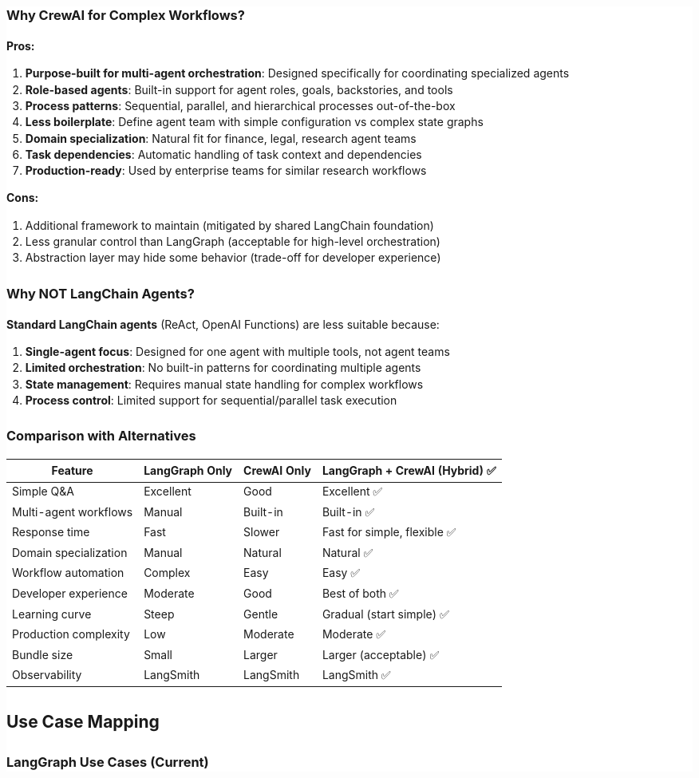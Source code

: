 ### Why CrewAI for Complex Workflows?

**Pros:**

1. **Purpose-built for multi-agent orchestration**: Designed specifically for coordinating specialized agents
2. **Role-based agents**: Built-in support for agent roles, goals, backstories, and tools
3. **Process patterns**: Sequential, parallel, and hierarchical processes out-of-the-box
4. **Less boilerplate**: Define agent team with simple configuration vs complex state graphs
5. **Domain specialization**: Natural fit for finance, legal, research agent teams
6. **Task dependencies**: Automatic handling of task context and dependencies
7. **Production-ready**: Used by enterprise teams for similar research workflows

**Cons:**

1. Additional framework to maintain (mitigated by shared LangChain foundation)
2. Less granular control than LangGraph (acceptable for high-level orchestration)
3. Abstraction layer may hide some behavior (trade-off for developer experience)

### Why NOT LangChain Agents?

**Standard LangChain agents** (ReAct, OpenAI Functions) are less suitable because:

1. **Single-agent focus**: Designed for one agent with multiple tools, not agent teams
2. **Limited orchestration**: No built-in patterns for coordinating multiple agents
3. **State management**: Requires manual state handling for complex workflows
4. **Process control**: Limited support for sequential/parallel task execution

### Comparison with Alternatives

| Feature               | LangGraph Only | CrewAI Only | LangGraph + CrewAI (Hybrid) ✅ |
| --------------------- | -------------- | ----------- | ------------------------------ |
| Simple Q&A            | Excellent      | Good        | Excellent ✅                   |
| Multi-agent workflows | Manual         | Built-in    | Built-in ✅                    |
| Response time         | Fast           | Slower      | Fast for simple, flexible ✅   |
| Domain specialization | Manual         | Natural     | Natural ✅                     |
| Workflow automation   | Complex        | Easy        | Easy ✅                        |
| Developer experience  | Moderate       | Good        | Best of both ✅                |
| Learning curve        | Steep          | Gentle      | Gradual (start simple) ✅      |
| Production complexity | Low            | Moderate    | Moderate ✅                    |
| Bundle size           | Small          | Larger      | Larger (acceptable) ✅         |
| Observability         | LangSmith      | LangSmith   | LangSmith ✅                   |

## Use Case Mapping

### LangGraph Use Cases (Current)
